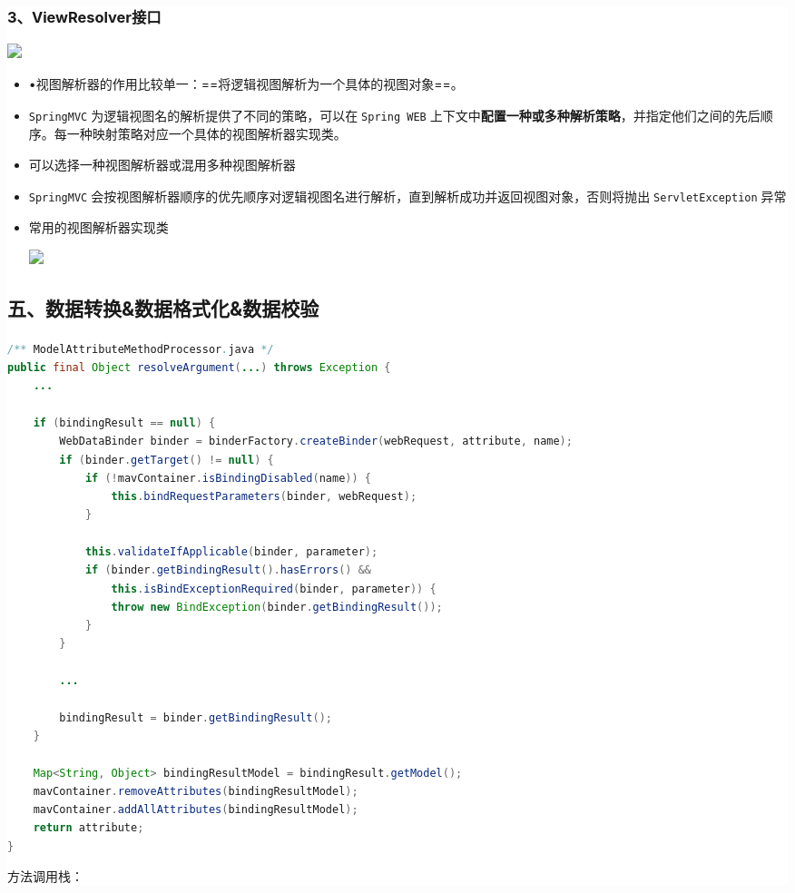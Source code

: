 ### 3、ViewResolver接口

![](https://gitee.com/yanjundong97/picBed/raw/master/images/20201031162747.png)

- •视图解析器的作用比较单一：==将逻辑视图解析为一个具体的视图对象==。

- `SpringMVC` 为逻辑视图名的解析提供了不同的策略，可以在 `Spring WEB` 上下文中**配置一种或多种解析策略**，并指定他们之间的先后顺序。每一种映射策略对应一个具体的视图解析器实现类。

- 可以选择一种视图解析器或混用多种视图解析器

- `SpringMVC` 会按视图解析器顺序的优先顺序对逻辑视图名进行解析，直到解析成功并返回视图对象，否则将抛出 `ServletException` 异常

- 常用的视图解析器实现类

  ![](https://gitee.com/yanjundong97/picBed/raw/master/images/20201031162927.png)



## 五、数据转换&数据格式化&数据校验

```java
/** ModelAttributeMethodProcessor.java */
public final Object resolveArgument(...) throws Exception {
    ...

    if (bindingResult == null) {
        WebDataBinder binder = binderFactory.createBinder(webRequest, attribute, name);
        if (binder.getTarget() != null) {
            if (!mavContainer.isBindingDisabled(name)) {
                this.bindRequestParameters(binder, webRequest);
            }

            this.validateIfApplicable(binder, parameter);
            if (binder.getBindingResult().hasErrors() && 
                this.isBindExceptionRequired(binder, parameter)) {
                throw new BindException(binder.getBindingResult());
            }
        }

        ...

        bindingResult = binder.getBindingResult();
    }

    Map<String, Object> bindingResultModel = bindingResult.getModel();
    mavContainer.removeAttributes(bindingResultModel);
    mavContainer.addAllAttributes(bindingResultModel);
    return attribute;
}
```

方法调用栈：
